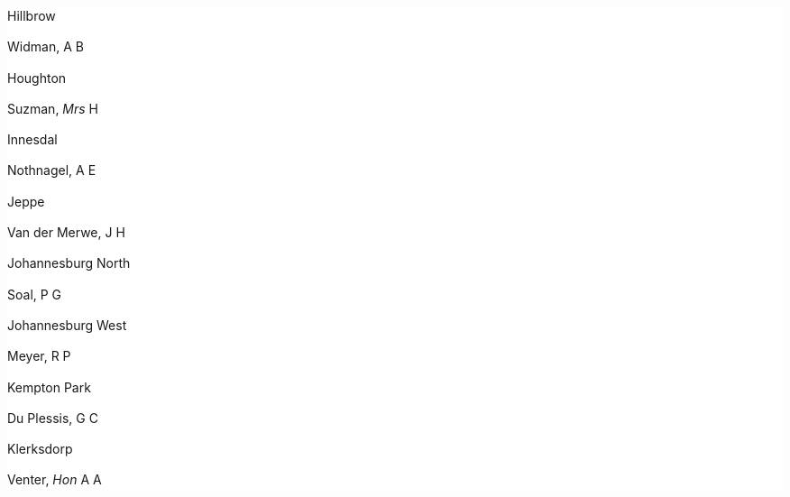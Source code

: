 </tr>

<tr>

<td><p>Hillbrow</p></td>

<td><p>Widman, A B</p></td>

</tr>

<tr>

<td><p>Houghton</p></td>

<td><p>Suzman, <i>Mrs</i> H</p></td>

</tr>

<tr>

<td><p>Innesdal</p></td>

<td><p>Nothnagel, A E</p></td>

</tr>

<tr>

<td><p>Jeppe</p></td>

<td><p>Van der Merwe, J H</p></td>

</tr>

<tr>

<td><p>Johannesburg North</p></td>

<td><p>Soal, P G</p></td>

</tr>

<tr>

<td><p>Johannesburg West</p></td>

<td><p>Meyer, R P</p></td>

</tr>

<tr>

<td><p>Kempton Park</p></td>

<td><p>Du Plessis, G C</p></td>

</tr>

<tr>

<td><p>Klerksdorp</p></td>

<td><p>Venter, <i>Hon</i> A A</p></td>

</tr>
